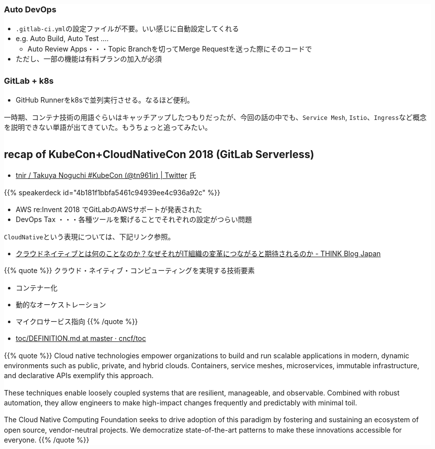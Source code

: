 
### Auto DevOps

- `.gitlab-ci.yml`の設定ファイルが不要。いい感じに自動設定してくれる
- e.g. Auto Build, Auto Test ....
    - Auto Review Apps・・・Topic Branchを切ってMerge Requestを送った際にそのコードで
- ただし、一部の機能は有料プランの加入が必須


### GitLab + k8s

- GitHub Runnerをk8sで並列実行させる。なるほど便利。

一時期、コンテナ技術の用語ぐらいはキャッチアップしたつもりだったが、今回の話の中でも、`Service Mesh`, `Istio`、`Ingress`など概念を説明できない単語が出てきていた。もうちょっと追ってみたい。


## recap of KubeCon+CloudNativeCon 2018 (GitLab Serverless)

- [tnir / Takuya Noguchi #KubeCon (@tn961ir) | Twitter](https://twitter.com/tn961ir) 氏


{{% speakerdeck id="4b181f1bbfa5461c94939ee4c936a92c"  %}}

- AWS re:Invent 2018 でGitLabのAWSサポートが発表された
- DevOps Tax ・・・各種ツールを繋げることでそれぞれの設定がつらい問題

`CloudNative`という表現については、下記リンク参照。

- [クラウドネイティブとは何のことなのか？なぜそれがIT組織の変革につながると期待されるのか \- THINK Blog Japan](https://www.ibm.com/blogs/think/jp-ja/jniino-san-narrative/?cm_mmc=Display_Hatena-_-Cloud%20Audience-Led_Cloud%20Audience-Led-_-JP_JP-_-27031723_Cloud%20Narrative%20Hatena%20Q4Dec%20PC%20Category&cm_mmca1=000033ZA&cm_mmca2=10007446&cm_mmca4=27031723&cm_mm)

{{% quote %}}
クラウド・ネイティブ・コンピューティングを実現する技術要素

- コンテナー化
- 動的なオーケストレーション
- マイクロサービス指向
{{% /quote %}}


- [toc/DEFINITION.md at master · cncf/toc](https://github.com/cncf/toc/blob/master/DEFINITION.md)

{{% quote %}}
Cloud native technologies empower organizations to build and run scalable applications in modern, dynamic environments such as public, private, and hybrid clouds. Containers, service meshes, microservices, immutable infrastructure, and declarative APIs exemplify this approach.

These techniques enable loosely coupled systems that are resilient, manageable, and observable. Combined with robust automation, they allow engineers to make high-impact changes frequently and predictably with minimal toil.

The Cloud Native Computing Foundation seeks to drive adoption of this paradigm by fostering and sustaining an ecosystem of open source, vendor-neutral projects. We democratize state-of-the-art patterns to make these innovations accessible for everyone.
{{% /quote %}}
